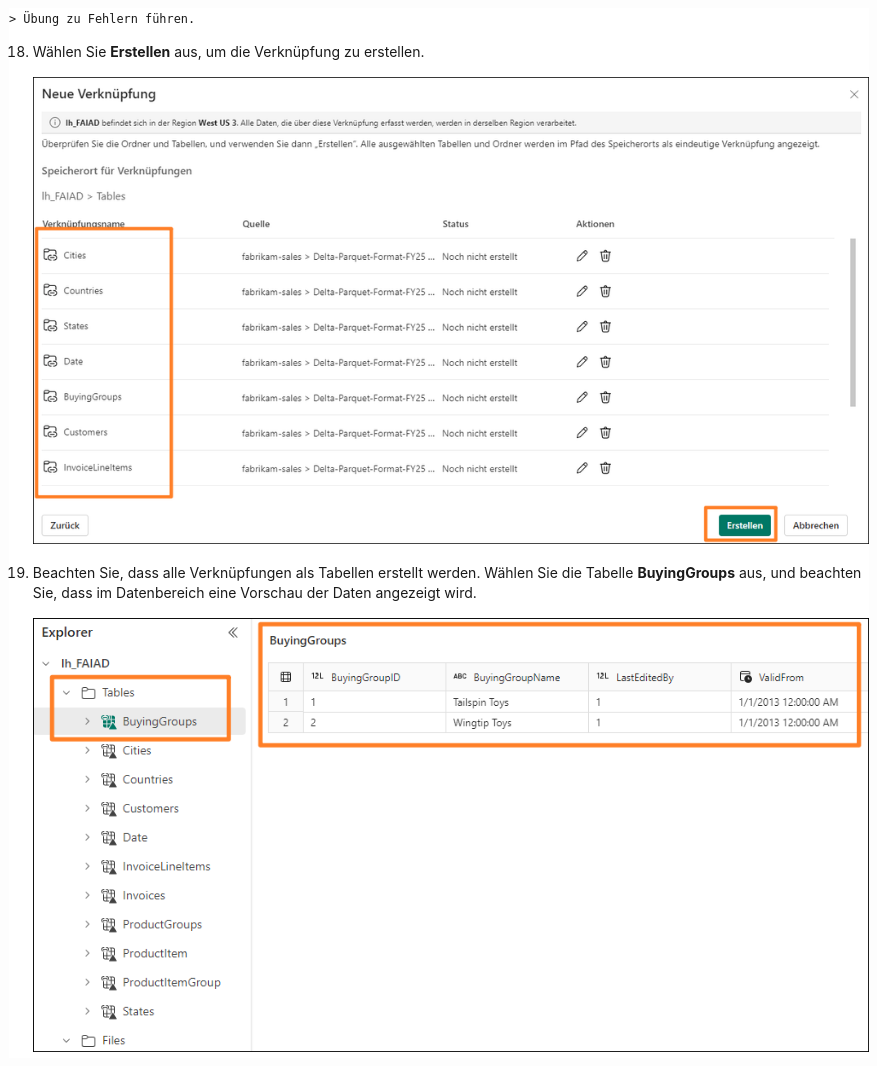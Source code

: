     > Übung zu Fehlern führen.

18. Wählen Sie **Erstellen** aus, um die Verknüpfung zu erstellen.

    ![](../media/lab-03/image11.png)

19. Beachten Sie, dass alle Verknüpfungen als Tabellen erstellt werden.
    Wählen Sie die Tabelle **BuyingGroups** aus, und beachten Sie, dass
    im Datenbereich eine Vorschau der Daten angezeigt wird.

    ![](../media/lab-03/image12.png)
